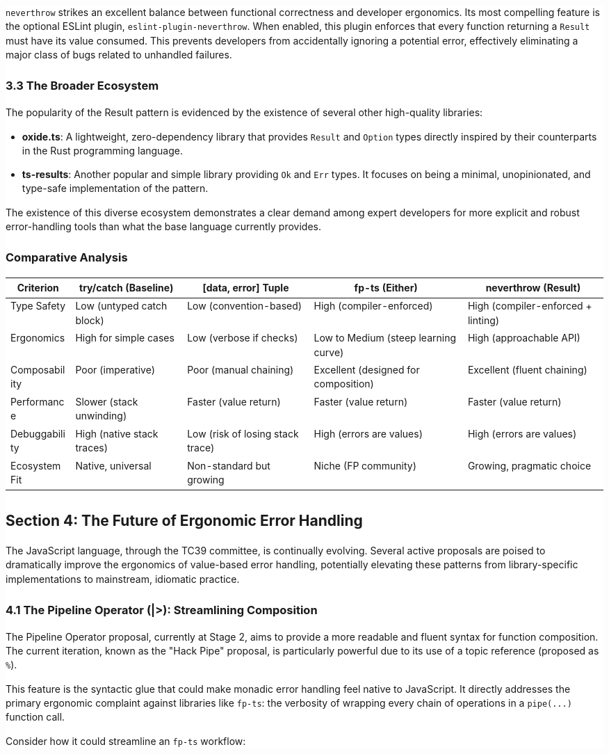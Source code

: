 `neverthrow` strikes an excellent balance between functional correctness and developer ergonomics. Its most compelling feature is the optional ESLint plugin, `eslint-plugin-neverthrow`. When enabled, this plugin enforces that every function returning a `Result` must have its value consumed. This prevents developers from accidentally ignoring a potential error, effectively eliminating a major class of bugs related to unhandled failures.

### 3.3 The Broader Ecosystem

The popularity of the Result pattern is evidenced by the existence of several other high-quality libraries:

- **oxide.ts**: A lightweight, zero-dependency library that provides `Result` and `Option` types directly inspired by their counterparts in the Rust programming language.

- **ts-results**: Another popular and simple library providing `Ok` and `Err` types. It focuses on being a minimal, unopinionated, and type-safe implementation of the pattern.

The existence of this diverse ecosystem demonstrates a clear demand among expert developers for more explicit and robust error-handling tools than what the base language currently provides.

### Comparative Analysis

| Criterion     | try/catch (Baseline)       | [data, error] Tuple              | fp-ts (Either)                       | neverthrow (Result)                |
| ------------- | -------------------------- | -------------------------------- | ------------------------------------ | ---------------------------------- |
| Type Safety   | Low (untyped catch block)  | Low (convention-based)           | High (compiler-enforced)             | High (compiler-enforced + linting) |
| Ergonomics    | High for simple cases      | Low (verbose if checks)          | Low to Medium (steep learning curve) | High (approachable API)            |
| Composability | Poor (imperative)          | Poor (manual chaining)           | Excellent (designed for composition) | Excellent (fluent chaining)        |
| Performance   | Slower (stack unwinding)   | Faster (value return)            | Faster (value return)                | Faster (value return)              |
| Debuggability | High (native stack traces) | Low (risk of losing stack trace) | High (errors are values)             | High (errors are values)           |
| Ecosystem Fit | Native, universal          | Non-standard but growing         | Niche (FP community)                 | Growing, pragmatic choice          |

## Section 4: The Future of Ergonomic Error Handling

The JavaScript language, through the TC39 committee, is continually evolving. Several active proposals are poised to dramatically improve the ergonomics of value-based error handling, potentially elevating these patterns from library-specific implementations to mainstream, idiomatic practice.

### 4.1 The Pipeline Operator (|>): Streamlining Composition

The Pipeline Operator proposal, currently at Stage 2, aims to provide a more readable and fluent syntax for function composition. The current iteration, known as the "Hack Pipe" proposal, is particularly powerful due to its use of a topic reference (proposed as `%`).

This feature is the syntactic glue that could make monadic error handling feel native to JavaScript. It directly addresses the primary ergonomic complaint against libraries like `fp-ts`: the verbosity of wrapping every chain of operations in a `pipe(...)` function call.

Consider how it could streamline an `fp-ts` workflow:
